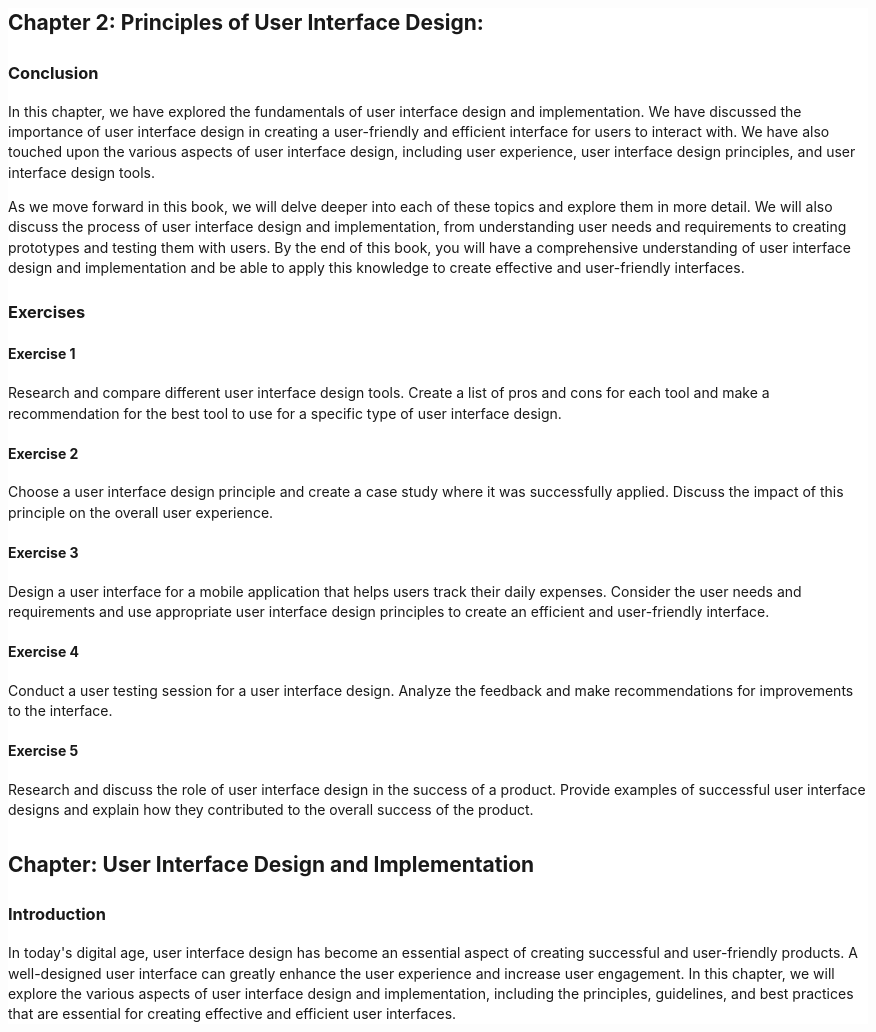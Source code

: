 ## Chapter 2: Principles of User Interface Design:




### Conclusion

In this chapter, we have explored the fundamentals of user interface design and implementation. We have discussed the importance of user interface design in creating a user-friendly and efficient interface for users to interact with. We have also touched upon the various aspects of user interface design, including user experience, user interface design principles, and user interface design tools.

As we move forward in this book, we will delve deeper into each of these topics and explore them in more detail. We will also discuss the process of user interface design and implementation, from understanding user needs and requirements to creating prototypes and testing them with users. By the end of this book, you will have a comprehensive understanding of user interface design and implementation and be able to apply this knowledge to create effective and user-friendly interfaces.

### Exercises

#### Exercise 1
Research and compare different user interface design tools. Create a list of pros and cons for each tool and make a recommendation for the best tool to use for a specific type of user interface design.

#### Exercise 2
Choose a user interface design principle and create a case study where it was successfully applied. Discuss the impact of this principle on the overall user experience.

#### Exercise 3
Design a user interface for a mobile application that helps users track their daily expenses. Consider the user needs and requirements and use appropriate user interface design principles to create an efficient and user-friendly interface.

#### Exercise 4
Conduct a user testing session for a user interface design. Analyze the feedback and make recommendations for improvements to the interface.

#### Exercise 5
Research and discuss the role of user interface design in the success of a product. Provide examples of successful user interface designs and explain how they contributed to the overall success of the product.


## Chapter: User Interface Design and Implementation

### Introduction

In today's digital age, user interface design has become an essential aspect of creating successful and user-friendly products. A well-designed user interface can greatly enhance the user experience and increase user engagement. In this chapter, we will explore the various aspects of user interface design and implementation, including the principles, guidelines, and best practices that are essential for creating effective and efficient user interfaces.
